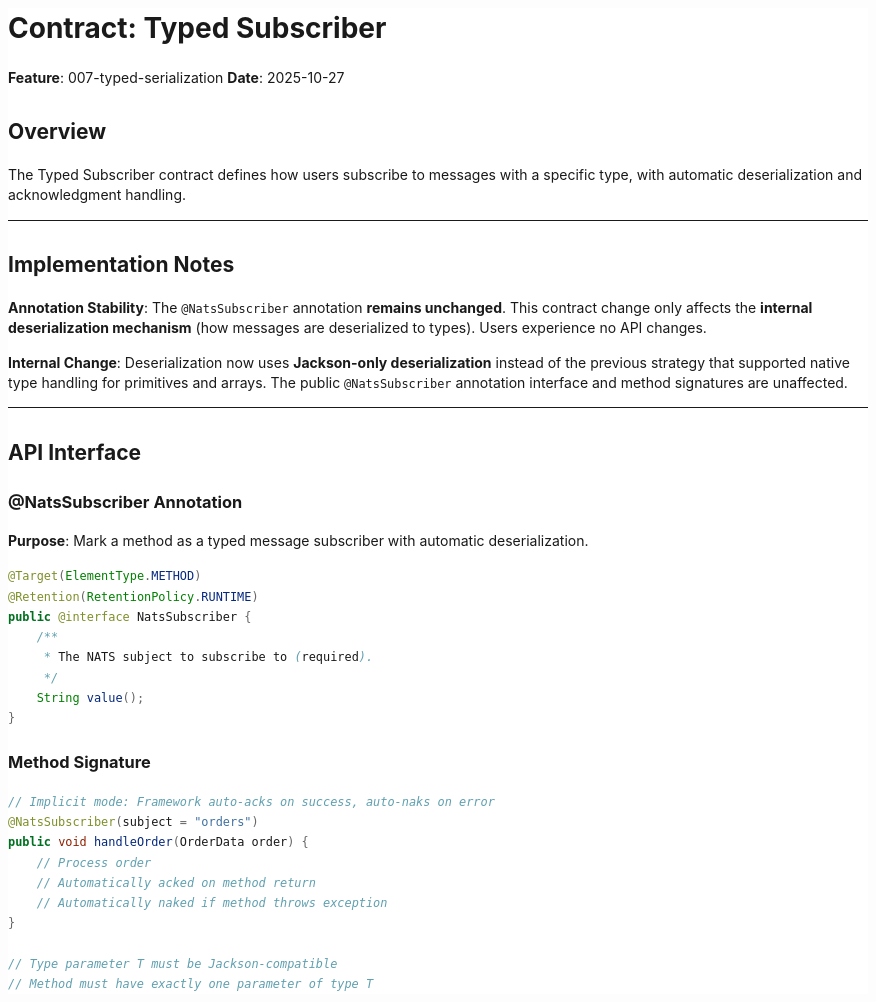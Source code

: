 # Contract: Typed Subscriber

**Feature**: 007-typed-serialization
**Date**: 2025-10-27

## Overview

The Typed Subscriber contract defines how users subscribe to messages with a specific type, with automatic deserialization and acknowledgment handling.

---

## Implementation Notes

**Annotation Stability**: The `@NatsSubscriber` annotation **remains unchanged**. This contract change only affects the **internal deserialization mechanism** (how messages are deserialized to types). Users experience no API changes.

**Internal Change**: Deserialization now uses **Jackson-only deserialization** instead of the previous strategy that supported native type handling for primitives and arrays. The public `@NatsSubscriber` annotation interface and method signatures are unaffected.

---

## API Interface

### @NatsSubscriber Annotation

**Purpose**: Mark a method as a typed message subscriber with automatic deserialization.

```java
@Target(ElementType.METHOD)
@Retention(RetentionPolicy.RUNTIME)
public @interface NatsSubscriber {
    /**
     * The NATS subject to subscribe to (required).
     */
    String value();
}
```

### Method Signature

```java
// Implicit mode: Framework auto-acks on success, auto-naks on error
@NatsSubscriber(subject = "orders")
public void handleOrder(OrderData order) {
    // Process order
    // Automatically acked on method return
    // Automatically naked if method throws exception
}

// Type parameter T must be Jackson-compatible
// Method must have exactly one parameter of type T
```
